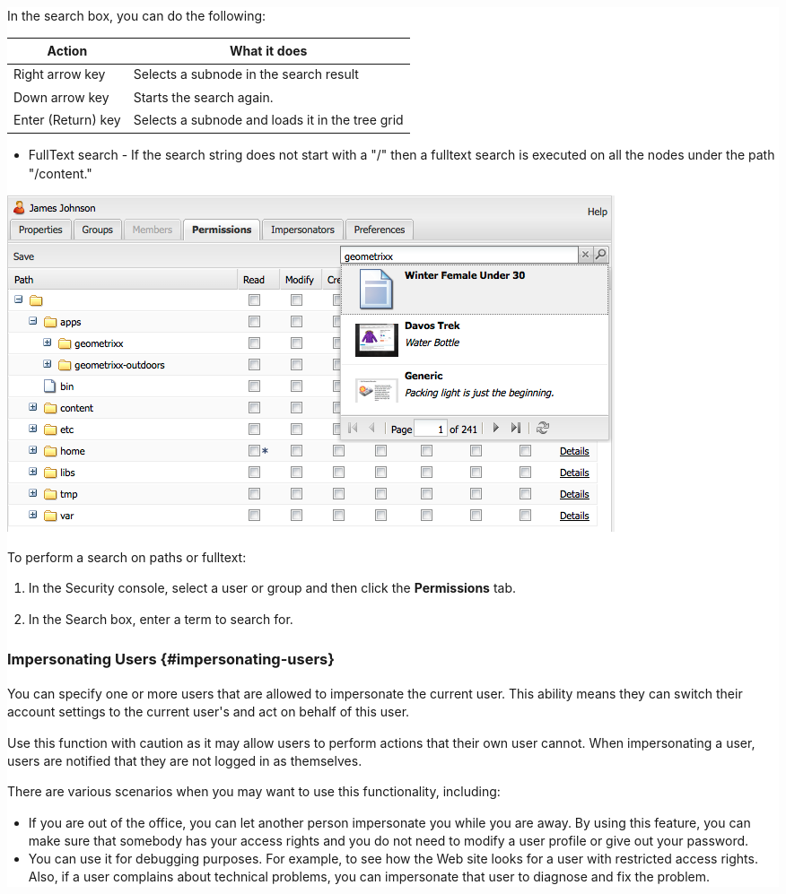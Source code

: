 In the search box, you can do the following:

|Action | What it does|
|--- |--- |
|Right arrow key|Selects a subnode in the search result|
|Down arrow key|Starts the search again.|
|Enter (Return) key|Selects a subnode and loads it in the tree grid|

* FullText search - If the search string does not start with a "/" then a fulltext search is executed on all the nodes under the path "/content."

![cqsecurityfulltextsearch](assets/cqsecurityfulltextsearch.png)

To perform a search on paths or fulltext:

1. In the Security console, select a user or group and then click the **Permissions** tab.

1. In the Search box, enter a term to search for.

### Impersonating Users {#impersonating-users}

You can specify one or more users that are allowed to impersonate the current user. This ability means they can switch their account settings to the current user's and act on behalf of this user.

Use this function with caution as it may allow users to perform actions that their own user cannot. When impersonating a user, users are notified that they are not logged in as themselves.

There are various scenarios when you may want to use this functionality, including:

* If you are out of the office, you can let another person impersonate you while you are away. By using this feature, you can make sure that somebody has your access rights and you do not need to modify a user profile or give out your password.
* You can use it for debugging purposes. For example, to see how the Web site looks for a user with restricted access rights. Also, if a user complains about technical problems, you can impersonate that user to diagnose and fix the problem.
